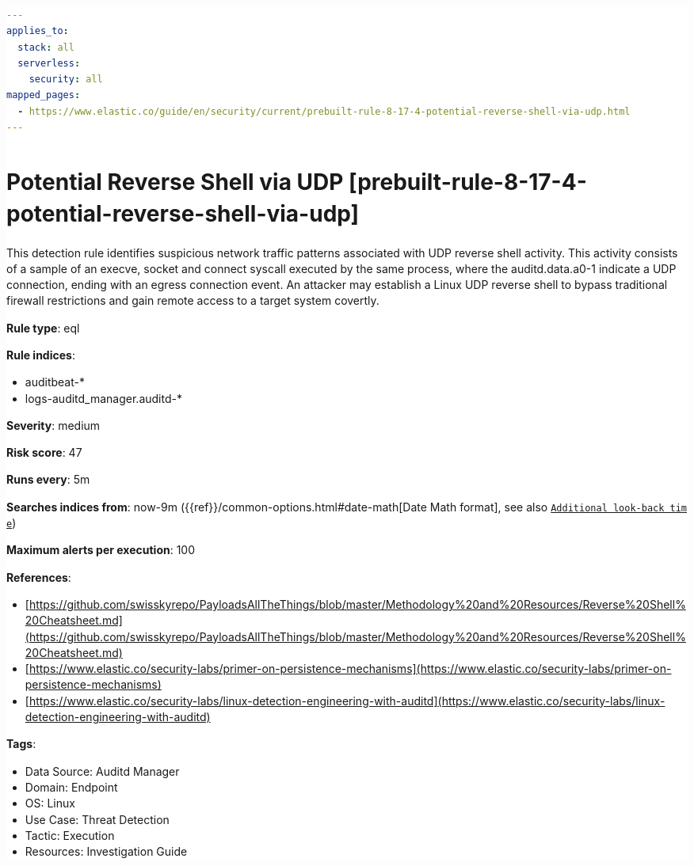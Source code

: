 ```yaml
---
applies_to:
  stack: all
  serverless:
    security: all
mapped_pages:
  - https://www.elastic.co/guide/en/security/current/prebuilt-rule-8-17-4-potential-reverse-shell-via-udp.html
---
```


# Potential Reverse Shell via UDP [prebuilt-rule-8-17-4-potential-reverse-shell-via-udp]

This detection rule identifies suspicious network traffic patterns associated with UDP reverse shell activity. This activity consists of a sample of an execve, socket and connect syscall executed by the same process, where the auditd.data.a0-1 indicate a UDP connection, ending with an egress connection event. An attacker may establish a Linux UDP reverse shell to bypass traditional firewall restrictions and gain remote access to a target system covertly.

**Rule type**: eql

**Rule indices**:

* auditbeat-*
* logs-auditd_manager.auditd-*

**Severity**: medium

**Risk score**: 47

**Runs every**: 5m

**Searches indices from**: now-9m ({{ref}}/common-options.html#date-math[Date Math format], see also [`Additional look-back time`](docs-content://solutions/security/detect-and-alert/create-detection-rule.md#rule-schedule))

**Maximum alerts per execution**: 100

**References**:

* [https://github.com/swisskyrepo/PayloadsAllTheThings/blob/master/Methodology%20and%20Resources/Reverse%20Shell%20Cheatsheet.md](https://github.com/swisskyrepo/PayloadsAllTheThings/blob/master/Methodology%20and%20Resources/Reverse%20Shell%20Cheatsheet.md)
* [https://www.elastic.co/security-labs/primer-on-persistence-mechanisms](https://www.elastic.co/security-labs/primer-on-persistence-mechanisms)
* [https://www.elastic.co/security-labs/linux-detection-engineering-with-auditd](https://www.elastic.co/security-labs/linux-detection-engineering-with-auditd)

**Tags**:

* Data Source: Auditd Manager
* Domain: Endpoint
* OS: Linux
* Use Case: Threat Detection
* Tactic: Execution
* Resources: Investigation Guide
